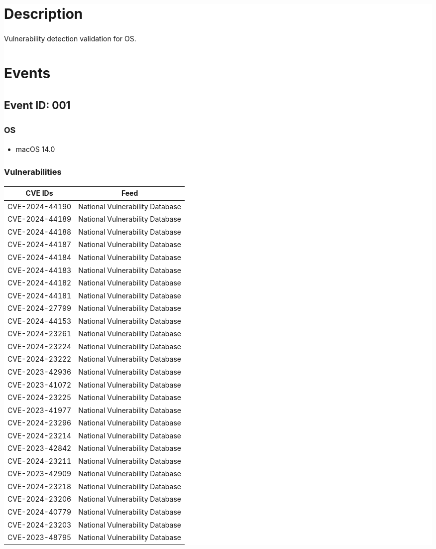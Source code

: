 # Description

Vulnerability detection validation for OS.

# Events

## Event ID: 001
### OS
- macOS 14.0 

### Vulnerabilities

| CVE IDs      | Feed
|--------------|-------------------------------
|CVE-2024-44190|National Vulnerability Database
|CVE-2024-44189|National Vulnerability Database
|CVE-2024-44188|National Vulnerability Database
|CVE-2024-44187|National Vulnerability Database
|CVE-2024-44184|National Vulnerability Database
|CVE-2024-44183|National Vulnerability Database
|CVE-2024-44182|National Vulnerability Database
|CVE-2024-44181|National Vulnerability Database
|CVE-2024-27799|National Vulnerability Database
|CVE-2024-44153|National Vulnerability Database
|CVE-2024-23261|National Vulnerability Database
|CVE-2024-23224|National Vulnerability Database
|CVE-2024-23222|National Vulnerability Database
|CVE-2023-42936|National Vulnerability Database
|CVE-2023-41072|National Vulnerability Database
|CVE-2024-23225|National Vulnerability Database
|CVE-2023-41977|National Vulnerability Database
|CVE-2024-23296|National Vulnerability Database
|CVE-2024-23214|National Vulnerability Database
|CVE-2023-42842|National Vulnerability Database
|CVE-2024-23211|National Vulnerability Database
|CVE-2023-42909|National Vulnerability Database
|CVE-2024-23218|National Vulnerability Database
|CVE-2024-23206|National Vulnerability Database
|CVE-2024-40779|National Vulnerability Database
|CVE-2024-23203|National Vulnerability Database
|CVE-2023-48795|National Vulnerability Database